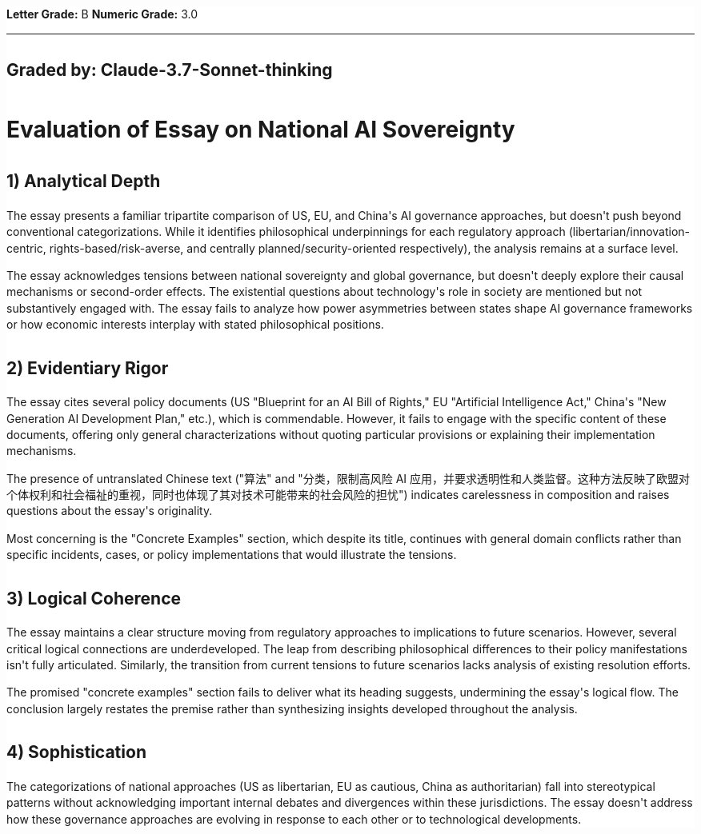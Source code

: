 **Letter Grade:** B
**Numeric Grade:** 3.0

---

## Graded by: Claude-3.7-Sonnet-thinking

# Evaluation of Essay on National AI Sovereignty

## 1) Analytical Depth

The essay presents a familiar tripartite comparison of US, EU, and China's AI governance approaches, but doesn't push beyond conventional categorizations. While it identifies philosophical underpinnings for each regulatory approach (libertarian/innovation-centric, rights-based/risk-averse, and centrally planned/security-oriented respectively), the analysis remains at a surface level. 

The essay acknowledges tensions between national sovereignty and global governance, but doesn't deeply explore their causal mechanisms or second-order effects. The existential questions about technology's role in society are mentioned but not substantively engaged with. The essay fails to analyze how power asymmetries between states shape AI governance frameworks or how economic interests interplay with stated philosophical positions.

## 2) Evidentiary Rigor

The essay cites several policy documents (US "Blueprint for an AI Bill of Rights," EU "Artificial Intelligence Act," China's "New Generation AI Development Plan," etc.), which is commendable. However, it fails to engage with the specific content of these documents, offering only general characterizations without quoting particular provisions or explaining their implementation mechanisms.

The presence of untranslated Chinese text ("算法" and "分类，限制高风险 AI 应用，并要求透明性和人类监督。这种方法反映了欧盟对个体权利和社会福祉的重视，同时也体现了其对技术可能带来的社会风险的担忧") indicates carelessness in composition and raises questions about the essay's originality.

Most concerning is the "Concrete Examples" section, which despite its title, continues with general domain conflicts rather than specific incidents, cases, or policy implementations that would illustrate the tensions.

## 3) Logical Coherence

The essay maintains a clear structure moving from regulatory approaches to implications to future scenarios. However, several critical logical connections are underdeveloped. The leap from describing philosophical differences to their policy manifestations isn't fully articulated. Similarly, the transition from current tensions to future scenarios lacks analysis of existing resolution efforts.

The promised "concrete examples" section fails to deliver what its heading suggests, undermining the essay's logical flow. The conclusion largely restates the premise rather than synthesizing insights developed throughout the analysis.

## 4) Sophistication

The categorizations of national approaches (US as libertarian, EU as cautious, China as authoritarian) fall into stereotypical patterns without acknowledging important internal debates and divergences within these jurisdictions. The essay doesn't address how these governance approaches are evolving in response to each other or to technological developments.
